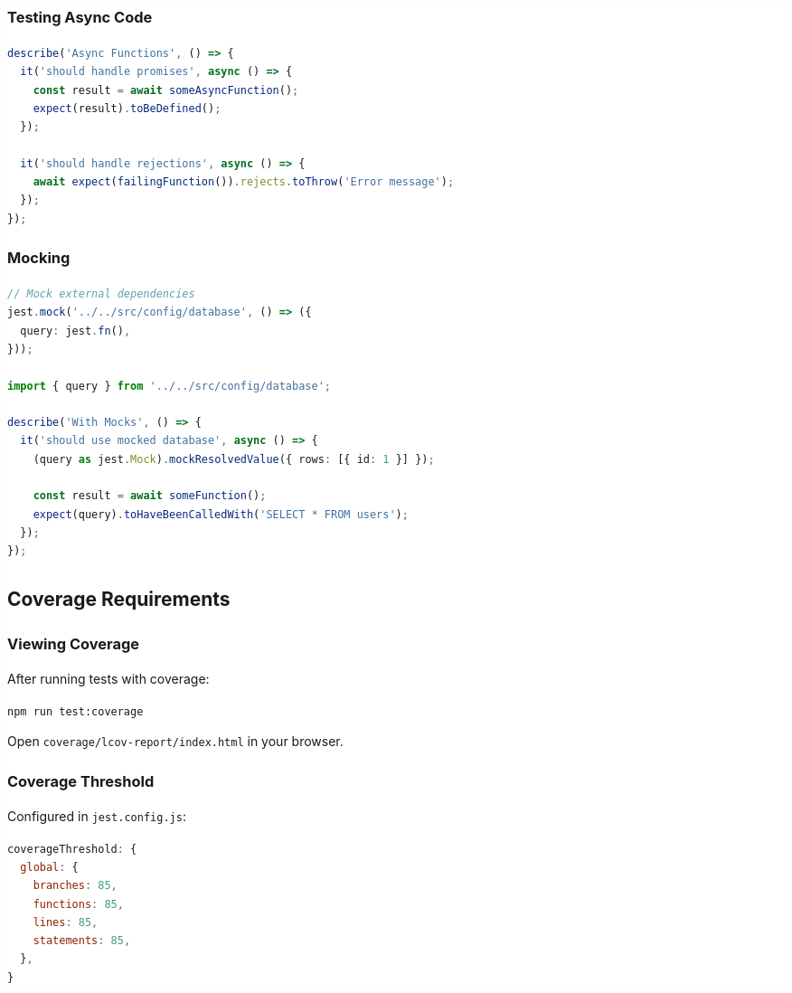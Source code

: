 ### Testing Async Code

```typescript
describe('Async Functions', () => {
  it('should handle promises', async () => {
    const result = await someAsyncFunction();
    expect(result).toBeDefined();
  });

  it('should handle rejections', async () => {
    await expect(failingFunction()).rejects.toThrow('Error message');
  });
});
```

### Mocking

```typescript
// Mock external dependencies
jest.mock('../../src/config/database', () => ({
  query: jest.fn(),
}));

import { query } from '../../src/config/database';

describe('With Mocks', () => {
  it('should use mocked database', async () => {
    (query as jest.Mock).mockResolvedValue({ rows: [{ id: 1 }] });

    const result = await someFunction();
    expect(query).toHaveBeenCalledWith('SELECT * FROM users');
  });
});
```

## Coverage Requirements

### Viewing Coverage

After running tests with coverage:

```bash
npm run test:coverage
```

Open `coverage/lcov-report/index.html` in your browser.

### Coverage Threshold

Configured in `jest.config.js`:

```javascript
coverageThreshold: {
  global: {
    branches: 85,
    functions: 85,
    lines: 85,
    statements: 85,
  },
}
```
